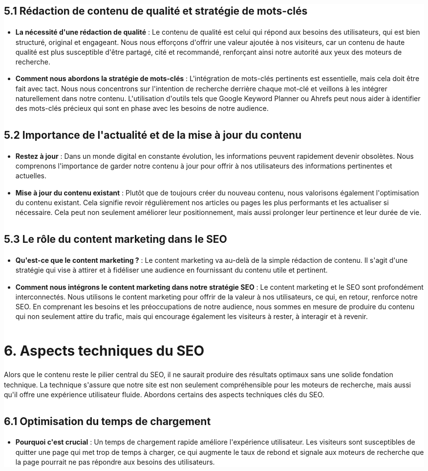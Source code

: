 ## 5.1 Rédaction de contenu de qualité et stratégie de mots-clés

- **La nécessité d'une rédaction de qualité** : Le contenu de qualité est celui qui répond aux besoins des utilisateurs, qui est bien structuré, original et engageant. Nous nous efforçons d'offrir une valeur ajoutée à nos visiteurs, car un contenu de haute qualité est plus susceptible d'être partagé, cité et recommandé, renforçant ainsi notre autorité aux yeux des moteurs de recherche.

- **Comment nous abordons la stratégie de mots-clés** : L'intégration de mots-clés pertinents est essentielle, mais cela doit être fait avec tact. Nous nous concentrons sur l'intention de recherche derrière chaque mot-clé et veillons à les intégrer naturellement dans notre contenu. L'utilisation d'outils tels que Google Keyword Planner ou Ahrefs peut nous aider à identifier des mots-clés précieux qui sont en phase avec les besoins de notre audience.

## 5.2 Importance de l'actualité et de la mise à jour du contenu

- **Restez à jour** : Dans un monde digital en constante évolution, les informations peuvent rapidement devenir obsolètes. Nous comprenons l'importance de garder notre contenu à jour pour offrir à nos utilisateurs des informations pertinentes et actuelles. 

- **Mise à jour du contenu existant** : Plutôt que de toujours créer du nouveau contenu, nous valorisons également l'optimisation du contenu existant. Cela signifie revoir régulièrement nos articles ou pages les plus performants et les actualiser si nécessaire. Cela peut non seulement améliorer leur positionnement, mais aussi prolonger leur pertinence et leur durée de vie.

## 5.3 Le rôle du content marketing dans le SEO

- **Qu'est-ce que le content marketing ?** : Le content marketing va au-delà de la simple rédaction de contenu. Il s'agit d'une stratégie qui vise à attirer et à fidéliser une audience en fournissant du contenu utile et pertinent.

- **Comment nous intégrons le content marketing dans notre stratégie SEO** : Le content marketing et le SEO sont profondément interconnectés. Nous utilisons le content marketing pour offrir de la valeur à nos utilisateurs, ce qui, en retour, renforce notre SEO. En comprenant les besoins et les préoccupations de notre audience, nous sommes en mesure de produire du contenu qui non seulement attire du trafic, mais qui encourage également les visiteurs à rester, à interagir et à revenir.

# 6. Aspects techniques du SEO

Alors que le contenu reste le pilier central du SEO, il ne saurait produire des résultats optimaux sans une solide fondation technique. La technique s'assure que notre site est non seulement compréhensible pour les moteurs de recherche, mais aussi qu'il offre une expérience utilisateur fluide. Abordons certains des aspects techniques clés du SEO.

## 6.1 Optimisation du temps de chargement

- **Pourquoi c'est crucial** : Un temps de chargement rapide améliore l'expérience utilisateur. Les visiteurs sont susceptibles de quitter une page qui met trop de temps à charger, ce qui augmente le taux de rebond et signale aux moteurs de recherche que la page pourrait ne pas répondre aux besoins des utilisateurs.
